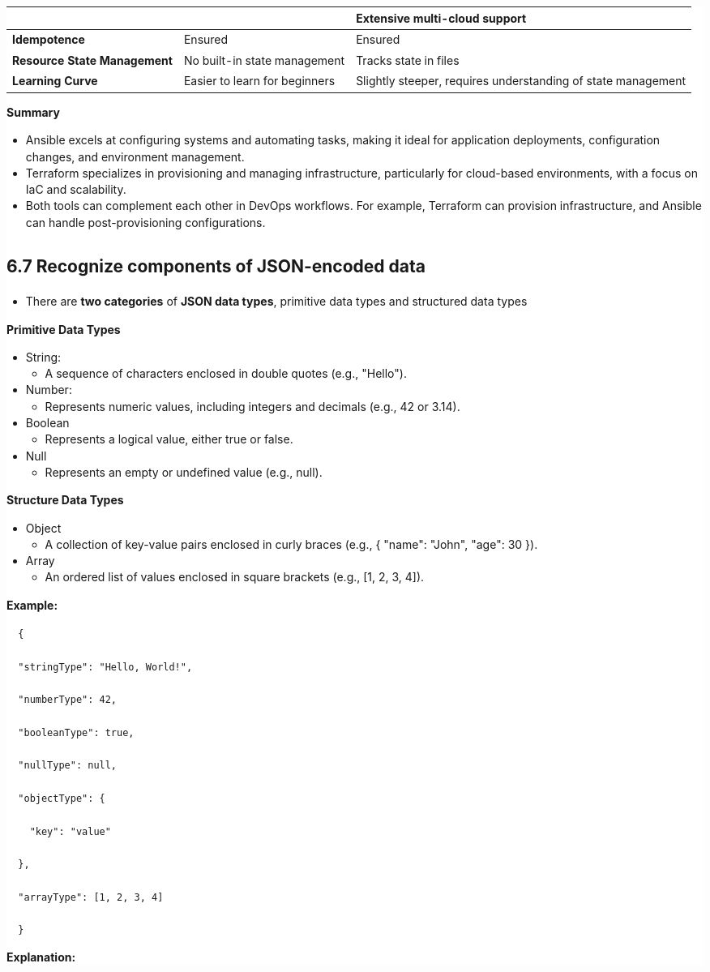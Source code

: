 |||Extensive multi-cloud support|
| :- | :- | :- |
|**Idempotence**|Ensured|Ensured|
|**Resource State Management**|No built-in state management|Tracks state in files|
|**Learning Curve**|Easier to learn for beginners|Slightly steeper, requires understanding of state management|

**Summary**
  - Ansible excels at configuring systems and automating tasks, making it ideal for application deployments, configuration changes, and environment management.
  - Terraform specializes in provisioning and managing infrastructure, particularly for cloud-based environments, with a focus on IaC and scalability.
- Both tools can complement each other in DevOps workflows. For example, Terraform can provision infrastructure, and Ansible can handle post-provisioning configurations.


## **6.7 Recognize components of JSON-encoded data**

- There are **two categories** of **JSON data types**, primitive data types and structured data types

**Primitive Data Types**
  - String: 
    - A sequence of characters enclosed in double quotes (e.g., "Hello").
  - Number: 
    - Represents numeric values, including integers and decimals (e.g., 42 or 3.14). 
  - Boolean
    - Represents a logical value, either true or false.
  - Null
    - Represents an empty or undefined value (e.g., null).

**Structure Data Types**
  - Object 
    - A collection of key-value pairs enclosed in curly braces (e.g., { "name": "John", "age": 30 }).
  - Array
    - An ordered list of values enclosed in square brackets (e.g., [1, 2, 3, 4]).

**Example:**
  ```
    {

    "stringType": "Hello, World!",

    "numberType": 42,

    "booleanType": true,

    "nullType": null,

    "objectType": {

      "key": "value"

    },

    "arrayType": [1, 2, 3, 4]

    }
  ```
**Explanation:**
